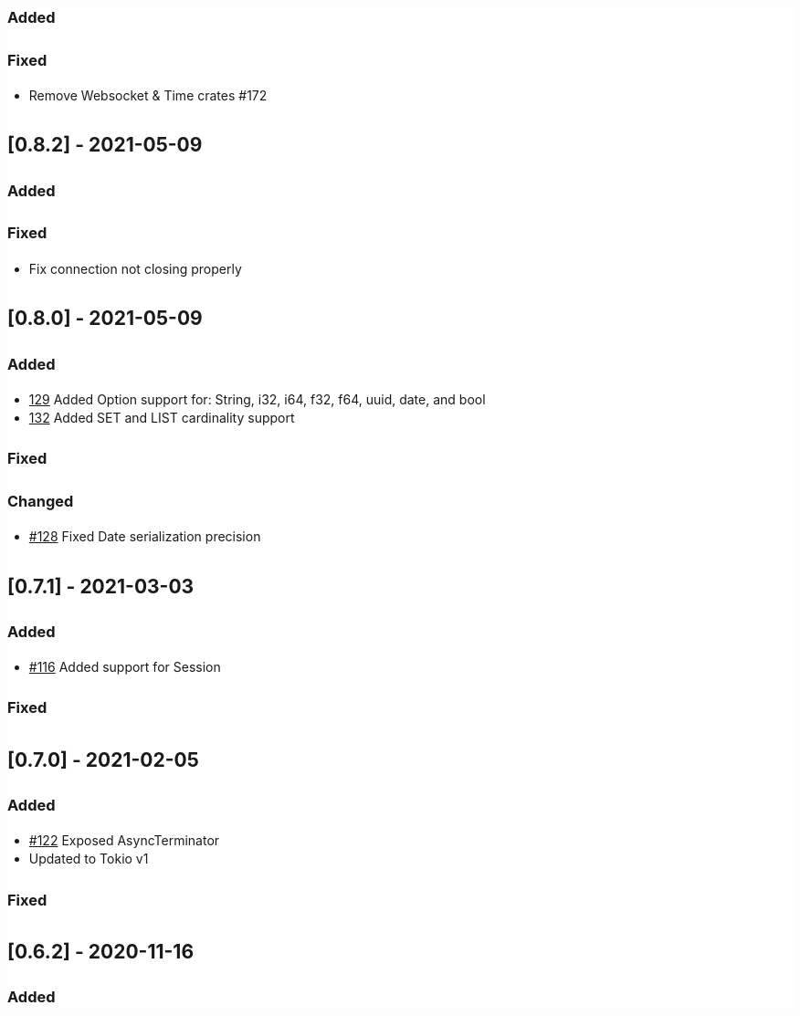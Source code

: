 ### Added

### Fixed

- Remove Websocket & Time crates #172 

## [0.8.2] - 2021-05-09

### Added

### Fixed

- Fix connection not closing properly

## [0.8.0] - 2021-05-09

### Added

- [129](https://github.com/wolf4ood/gremlin-rs/pull/129) Added Option support for: String, i32, i64, f32, f64, uuid, date, and bool
- [132](https://github.com/wolf4ood/gremlin-rs/pull/131) Added SET and LIST cardinality support 

### Fixed

### Changed

- [#128](https://github.com/wolf4ood/gremlin-rs/issues/128) Fixed Date serialization precision

## [0.7.1] - 2021-03-03

### Added

- [#116](https://github.com/wolf4ood/gremlin-rs/pull/116) Added support for Session
### Fixed

## [0.7.0] - 2021-02-05

### Added

- [#122](https://github.com/wolf4ood/gremlin-rs/issues/122) Exposed AsyncTerminator
- Updated to Tokio v1
### Fixed

## [0.6.2] - 2020-11-16

### Added
